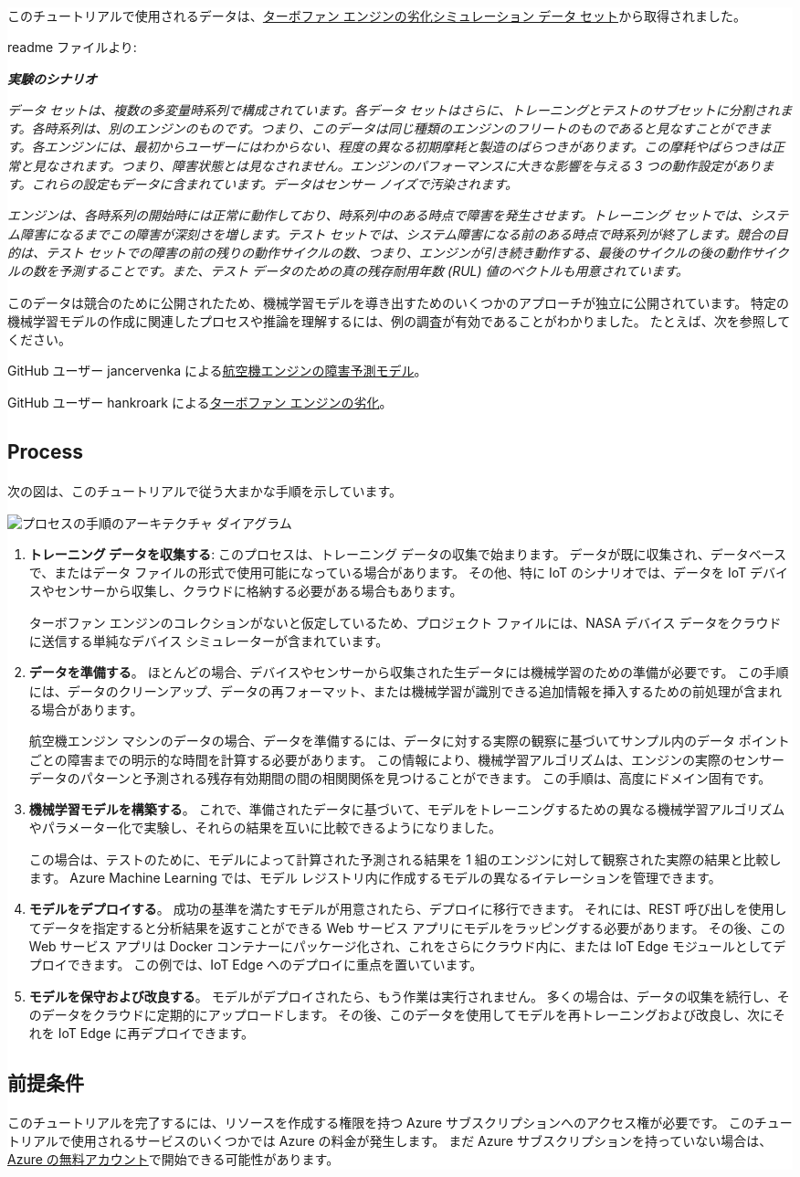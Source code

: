 このチュートリアルで使用されるデータは、[ターボファン エンジンの劣化シミュレーション データ セット](https://ti.arc.nasa.gov/tech/dash/groups/pcoe/prognostic-data-repository/#turbofan)から取得されました。

readme ファイルより:

***実験のシナリオ***

*データ セットは、複数の多変量時系列で構成されています。各データ セットはさらに、トレーニングとテストのサブセットに分割されます。各時系列は、別のエンジンのものです。つまり、このデータは同じ種類のエンジンのフリートのものであると見なすことができます。各エンジンには、最初からユーザーにはわからない、程度の異なる初期摩耗と製造のばらつきがあります。この摩耗やばらつきは正常と見なされます。つまり、障害状態とは見なされません。エンジンのパフォーマンスに大きな影響を与える 3 つの動作設定があります。これらの設定もデータに含まれています。データはセンサー ノイズで汚染されます。*

*エンジンは、各時系列の開始時には正常に動作しており、時系列中のある時点で障害を発生させます。トレーニング セットでは、システム障害になるまでこの障害が深刻さを増します。テスト セットでは、システム障害になる前のある時点で時系列が終了します。競合の目的は、テスト セットでの障害の前の残りの動作サイクルの数、つまり、エンジンが引き続き動作する、最後のサイクルの後の動作サイクルの数を予測することです。また、テスト データのための真の残存耐用年数 (RUL) 値のベクトルも用意されています。*

このデータは競合のために公開されたため、機械学習モデルを導き出すためのいくつかのアプローチが独立に公開されています。 特定の機械学習モデルの作成に関連したプロセスや推論を理解するには、例の調査が有効であることがわかりました。 たとえば、次を参照してください。

GitHub ユーザー jancervenka による[航空機エンジンの障害予測モデル](https://github.com/jancervenka/turbofan_failure)。

GitHub ユーザー hankroark による[ターボファン エンジンの劣化](https://github.com/hankroark/Turbofan-Engine-Degradation)。

## <a name="process"></a>Process

次の図は、このチュートリアルで従う大まかな手順を示しています。

![プロセスの手順のアーキテクチャ ダイアグラム](media/tutorial-machine-learning-edge-01-intro/tutorial-steps-overview.png)

1. **トレーニング データを収集する**: このプロセスは、トレーニング データの収集で始まります。 データが既に収集され、データベースで、またはデータ ファイルの形式で使用可能になっている場合があります。 その他、特に IoT のシナリオでは、データを IoT デバイスやセンサーから収集し、クラウドに格納する必要がある場合もあります。

   ターボファン エンジンのコレクションがないと仮定しているため、プロジェクト ファイルには、NASA デバイス データをクラウドに送信する単純なデバイス シミュレーターが含まれています。

1. **データを準備する**。 ほとんどの場合、デバイスやセンサーから収集された生データには機械学習のための準備が必要です。 この手順には、データのクリーンアップ、データの再フォーマット、または機械学習が識別できる追加情報を挿入するための前処理が含まれる場合があります。

   航空機エンジン マシンのデータの場合、データを準備するには、データに対する実際の観察に基づいてサンプル内のデータ ポイントごとの障害までの明示的な時間を計算する必要があります。 この情報により、機械学習アルゴリズムは、エンジンの実際のセンサー データのパターンと予測される残存有効期間の間の相関関係を見つけることができます。 この手順は、高度にドメイン固有です。

1. **機械学習モデルを構築する**。 これで、準備されたデータに基づいて、モデルをトレーニングするための異なる機械学習アルゴリズムやパラメーター化で実験し、それらの結果を互いに比較できるようになりました。

   この場合は、テストのために、モデルによって計算された予測される結果を 1 組のエンジンに対して観察された実際の結果と比較します。 Azure Machine Learning では、モデル レジストリ内に作成するモデルの異なるイテレーションを管理できます。

1. **モデルをデプロイする**。 成功の基準を満たすモデルが用意されたら、デプロイに移行できます。 それには、REST 呼び出しを使用してデータを指定すると分析結果を返すことができる Web サービス アプリにモデルをラッピングする必要があります。 その後、この Web サービス アプリは Docker コンテナーにパッケージ化され、これをさらにクラウド内に、または IoT Edge モジュールとしてデプロイできます。 この例では、IoT Edge へのデプロイに重点を置いています。

1. **モデルを保守および改良する**。 モデルがデプロイされたら、もう作業は実行されません。 多くの場合は、データの収集を続行し、そのデータをクラウドに定期的にアップロードします。 その後、このデータを使用してモデルを再トレーニングおよび改良し、次にそれを IoT Edge に再デプロイできます。

## <a name="prerequisites"></a>前提条件

このチュートリアルを完了するには、リソースを作成する権限を持つ Azure サブスクリプションへのアクセス権が必要です。 このチュートリアルで使用されるサービスのいくつかでは Azure の料金が発生します。 まだ Azure サブスクリプションを持っていない場合は、[Azure の無料アカウント](https://azure.microsoft.com/offers/ms-azr-0044p/)で開始できる可能性があります。
